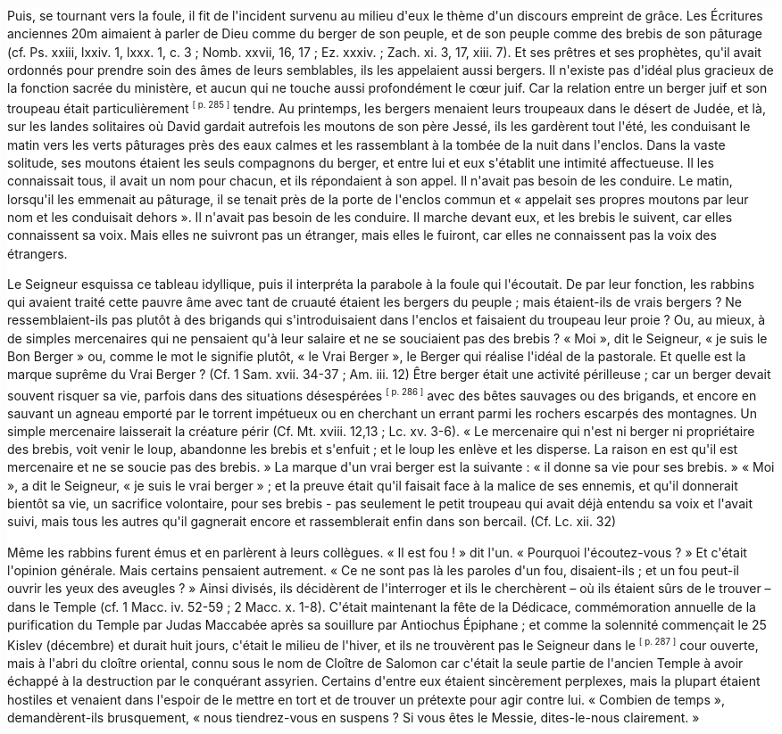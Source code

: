 Puis, se tournant vers la foule, il fit de l'incident survenu au milieu d'eux le thème d'un discours empreint de grâce. Les Écritures anciennes 20m aimaient à parler de Dieu comme du berger de son peuple, et de son peuple comme des brebis de son pâturage (cf. Ps. xxiii, lxxiv. 1, lxxx. 1, c. 3 ; Nomb. xxvii, 16, 17 ; Ez. xxxiv. ; Zach. xi. 3, 17, xiii. 7). Et ses prêtres et ses prophètes, qu'il avait ordonnés pour prendre soin des âmes de leurs semblables, ils les appelaient aussi bergers. Il n'existe pas d'idéal plus gracieux de la fonction sacrée du ministère, et aucun qui ne touche aussi profondément le cœur juif. Car la relation entre un berger juif et son troupeau était particulièrement <span id="p285"><sup><small>[ p. 285 ]</small></sup></span> tendre. Au printemps, les bergers menaient leurs troupeaux dans le désert de Judée, et là, sur les landes solitaires où David gardait autrefois les moutons de son père Jessé, ils les gardèrent tout l'été, les conduisant le matin vers les verts pâturages près des eaux calmes et les rassemblant à la tombée de la nuit dans l'enclos. Dans la vaste solitude, ses moutons étaient les seuls compagnons du berger, et entre lui et eux s'établit une intimité affectueuse. Il les connaissait tous, il avait un nom pour chacun, et ils répondaient à son appel. Il n'avait pas besoin de les conduire. Le matin, lorsqu'il les emmenait au pâturage, il se tenait près de la porte de l'enclos commun et « appelait ses propres moutons par leur nom et les conduisait dehors ». Il n'avait pas besoin de les conduire. Il marche devant eux, et les brebis le suivent, car elles connaissent sa voix. Mais elles ne suivront pas un étranger, mais elles le fuiront, car elles ne connaissent pas la voix des étrangers.

Le Seigneur esquissa ce tableau idyllique, puis il interpréta la parabole à la foule qui l'écoutait. De par leur fonction, les rabbins qui avaient traité cette pauvre âme avec tant de cruauté étaient les bergers du peuple ; mais étaient-ils de vrais bergers ? Ne ressemblaient-ils pas plutôt à des brigands qui s'introduisaient dans l'enclos et faisaient du troupeau leur proie ? Ou, au mieux, à de simples mercenaires qui ne pensaient qu'à leur salaire et ne se souciaient pas des brebis ? « Moi », dit le Seigneur, « je suis le Bon Berger » ou, comme le mot le signifie plutôt, « le Vrai Berger », le Berger qui réalise l'idéal de la pastorale. Et quelle est la marque suprême du Vrai Berger ? (Cf. 1 Sam. xvii. 34-37 ; Am. iii. 12) Être berger était une activité périlleuse ; car un berger devait souvent risquer sa vie, parfois dans des situations désespérées <span id="p286"><sup><small>[ p. 286 ]</small></sup></span> avec des bêtes sauvages ou des brigands, et encore en sauvant un agneau emporté par le torrent impétueux ou en cherchant un errant parmi les rochers escarpés des montagnes. Un simple mercenaire laisserait la créature périr (Cf. Mt. xviii. 12,13 ; Lc. xv. 3-6). « Le mercenaire qui n'est ni berger ni propriétaire des brebis, voit venir le loup, abandonne les brebis et s'enfuit ; et le loup les enlève et les disperse. La raison en est qu'il est mercenaire et ne se soucie pas des brebis. » La marque d'un vrai berger est la suivante : « il donne sa vie pour ses brebis. » « Moi », a dit le Seigneur, « je suis le vrai berger » ; et la preuve était qu'il faisait face à la malice de ses ennemis, et qu'il donnerait bientôt sa vie, un sacrifice volontaire, pour ses brebis - pas seulement le petit troupeau qui avait déjà entendu sa voix et l'avait suivi, mais tous les autres qu'il gagnerait encore et rassemblerait enfin dans son bercail. (Cf. Lc. xii. 32)

Même les rabbins furent émus et en parlèrent à leurs collègues. « Il est fou ! » dit l'un. « Pourquoi l'écoutez-vous ? » Et c'était l'opinion générale. Mais certains pensaient autrement. « Ce ne sont pas là les paroles d'un fou, disaient-ils ; et un fou peut-il ouvrir les yeux des aveugles ? » Ainsi divisés, ils décidèrent de l'interroger et ils le cherchèrent – ​​où ils étaient sûrs de le trouver – dans le Temple (cf. 1 Macc. iv. 52-59 ; 2 Macc. x. 1-8). C'était maintenant la fête de la Dédicace, commémoration annuelle de la purification du Temple par Judas Maccabée après sa souillure par Antiochus Épiphane ; et comme la solennité commençait le 25 Kislev (décembre) et durait huit jours, c'était le milieu de l'hiver, et ils ne trouvèrent pas le Seigneur dans le <span id="p287"><sup><small>[ p. 287 ]</small></sup></span> cour ouverte, mais à l'abri du cloître oriental, connu sous le nom de Cloître de Salomon car c'était la seule partie de l'ancien Temple à avoir échappé à la destruction par le conquérant assyrien. Certains d'entre eux étaient sincèrement perplexes, mais la plupart étaient hostiles et venaient dans l'espoir de le mettre en tort et de trouver un prétexte pour agir contre lui. « Combien de temps », demandèrent-ils brusquement, « nous tiendrez-vous en suspens ? Si vous êtes le Messie, dites-le-nous clairement. »


[^1]: La traduction correcte d'une phrase très controversée (Jo. viii. 25).